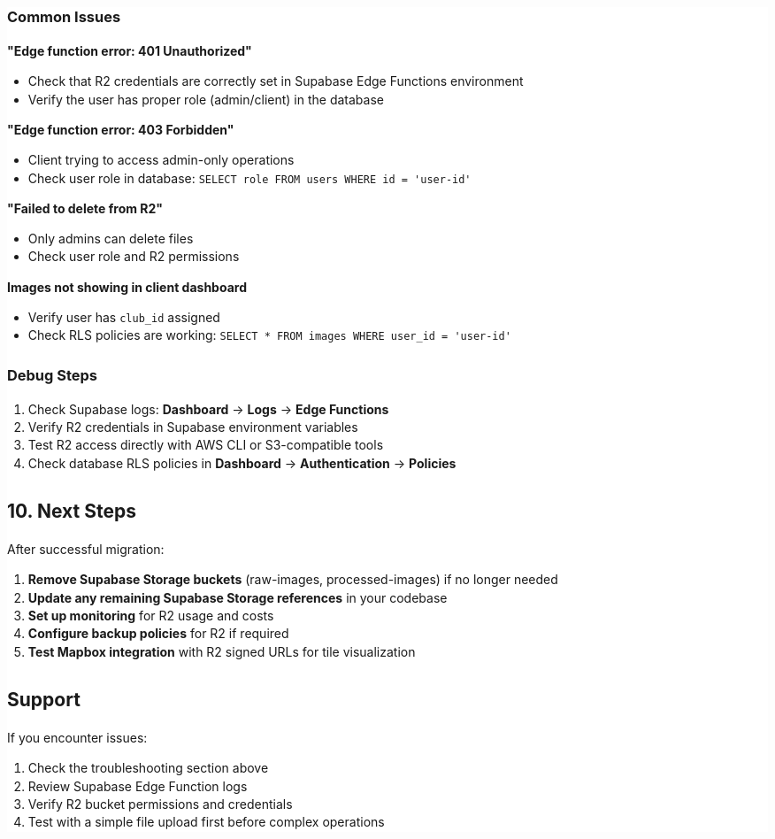 ### Common Issues

**"Edge function error: 401 Unauthorized"**
- Check that R2 credentials are correctly set in Supabase Edge Functions environment
- Verify the user has proper role (admin/client) in the database

**"Edge function error: 403 Forbidden"**  
- Client trying to access admin-only operations
- Check user role in database: `SELECT role FROM users WHERE id = 'user-id'`

**"Failed to delete from R2"**
- Only admins can delete files
- Check user role and R2 permissions

**Images not showing in client dashboard**
- Verify user has `club_id` assigned
- Check RLS policies are working: `SELECT * FROM images WHERE user_id = 'user-id'`

### Debug Steps
1. Check Supabase logs: **Dashboard** → **Logs** → **Edge Functions**
2. Verify R2 credentials in Supabase environment variables
3. Test R2 access directly with AWS CLI or S3-compatible tools
4. Check database RLS policies in **Dashboard** → **Authentication** → **Policies**

## 10. Next Steps

After successful migration:
1. **Remove Supabase Storage buckets** (raw-images, processed-images) if no longer needed
2. **Update any remaining Supabase Storage references** in your codebase
3. **Set up monitoring** for R2 usage and costs
4. **Configure backup policies** for R2 if required
5. **Test Mapbox integration** with R2 signed URLs for tile visualization

## Support

If you encounter issues:
1. Check the troubleshooting section above
2. Review Supabase Edge Function logs
3. Verify R2 bucket permissions and credentials
4. Test with a simple file upload first before complex operations

